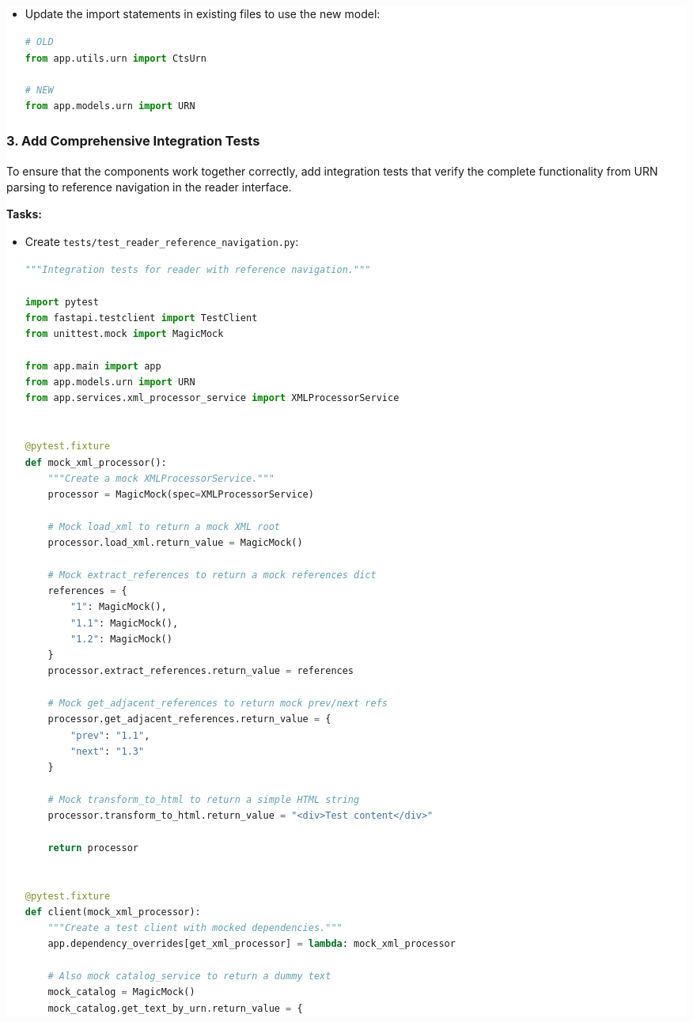 - Update the import statements in existing files to use the new model:
  ```python
  # OLD
  from app.utils.urn import CtsUrn

  # NEW
  from app.models.urn import URN
  ```

### 3. Add Comprehensive Integration Tests

To ensure that the components work together correctly, add integration tests that verify the complete functionality from URN parsing to reference navigation in the reader interface.

**Tasks:**

- Create `tests/test_reader_reference_navigation.py`:
  ```python
  """Integration tests for reader with reference navigation."""

  import pytest
  from fastapi.testclient import TestClient
  from unittest.mock import MagicMock

  from app.main import app
  from app.models.urn import URN
  from app.services.xml_processor_service import XMLProcessorService


  @pytest.fixture
  def mock_xml_processor():
      """Create a mock XMLProcessorService."""
      processor = MagicMock(spec=XMLProcessorService)

      # Mock load_xml to return a mock XML root
      processor.load_xml.return_value = MagicMock()

      # Mock extract_references to return a mock references dict
      references = {
          "1": MagicMock(),
          "1.1": MagicMock(),
          "1.2": MagicMock()
      }
      processor.extract_references.return_value = references

      # Mock get_adjacent_references to return mock prev/next refs
      processor.get_adjacent_references.return_value = {
          "prev": "1.1",
          "next": "1.3"
      }

      # Mock transform_to_html to return a simple HTML string
      processor.transform_to_html.return_value = "<div>Test content</div>"

      return processor


  @pytest.fixture
  def client(mock_xml_processor):
      """Create a test client with mocked dependencies."""
      app.dependency_overrides[get_xml_processor] = lambda: mock_xml_processor

      # Also mock catalog_service to return a dummy text
      mock_catalog = MagicMock()
      mock_catalog.get_text_by_urn.return_value = {
  ```